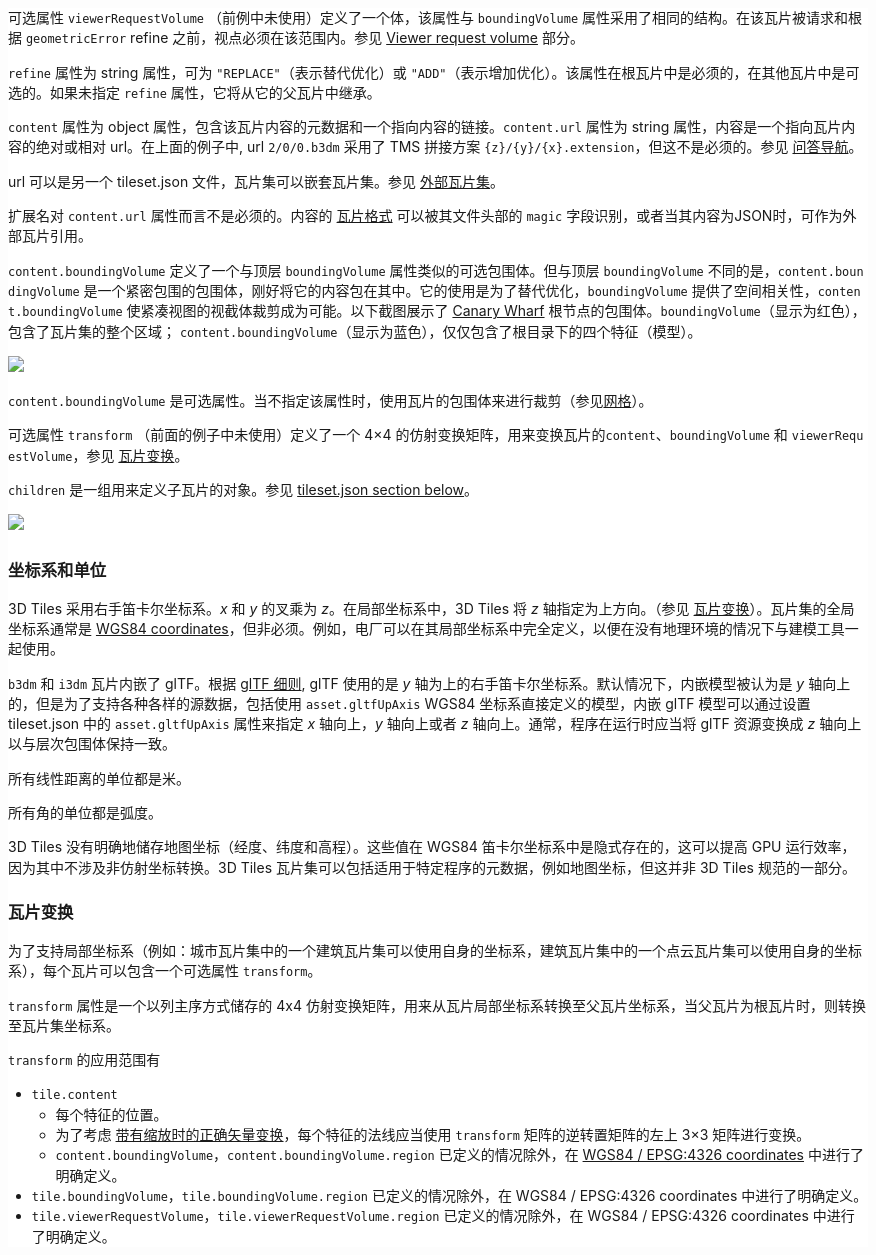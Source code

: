 可选属性 `viewerRequestVolume` （前例中未使用）定义了一个体，该属性与 `boundingVolume` 属性采用了相同的结构。在该瓦片被请求和根据 `geometricError` refine 之前，视点必须在该范围内。参见 [Viewer request volume](#viewer-request-volume) 部分。

`refine` 属性为 string 属性，可为 `"REPLACE"`（表示替代优化）或 `"ADD"`（表示增加优化）。该属性在根瓦片中是必须的，在其他瓦片中是可选的。如果未指定 `refine` 属性，它将从它的父瓦片中继承。

`content` 属性为 object 属性，包含该瓦片内容的元数据和一个指向内容的链接。`content.url` 属性为 string 属性，内容是一个指向瓦片内容的绝对或相对 url。在上面的例子中, url `2/0/0.b3dm` 采用了 TMS 拼接方案 `{z}/{y}/{x}.extension`，但这不是必须的。参见 [问答导航](#我应该如何请求第-`n`-级瓦片？)。

url 可以是另一个 tileset.json 文件，瓦片集可以嵌套瓦片集。参见 [外部瓦片集](#外部瓦片集)。

扩展名对 `content.url` 属性而言不是必须的。内容的 [瓦片格式](#瓦片格式) 可以被其文件头部的 `magic` 字段识别，或者当其内容为JSON时，可作为外部瓦片引用。

`content.boundingVolume` 定义了一个与顶层 `boundingVolume` 属性类似的可选包围体。但与顶层 `boundingVolume` 不同的是，`content.boundingVolume` 是一个紧密包围的包围体，刚好将它的内容包在其中。它的使用是为了替代优化，`boundingVolume` 提供了空间相关性，`content.boundingVolume` 使紧凑视图的视截体裁剪成为可能。以下截图展示了 [Canary Wharf](http://cesiumjs.org/CanaryWharf/) 根节点的包围体。`boundingVolume`（显示为红色），包含了瓦片集的整个区域； `content.boundingVolume`（显示为蓝色），仅仅包含了根目录下的四个特征（模型）。

![](figures/contentsBox.png)

`content.boundingVolume` 是可选属性。当不指定该属性时，使用瓦片的包围体来进行裁剪（参见[网格](#网格)）。

可选属性 `transform` （前面的例子中未使用）定义了一个 4×4 的仿射变换矩阵，用来变换瓦片的`content`、`boundingVolume` 和 `viewerRequestVolume`，参见 [瓦片变换](#瓦片变换)。

`children` 是一组用来定义子瓦片的对象。参见 [tileset.json section below](#tilesetjson)。

![](figures/tile.png)

### 坐标系和单位

3D Tiles 采用右手笛卡尔坐标系。_x_ 和 _y_ 的叉乘为 _z_。在局部坐标系中，3D Tiles 将 _z_ 轴指定为上方向。（参见 [瓦片变换](#瓦片变换)）。瓦片集的全局坐标系通常是 [WGS84 coordinates](http://earth-info.nga.mil/GandG/publications/tr8350.2/wgs84fin.pdf)，但非必须。例如，电厂可以在其局部坐标系中完全定义，以便在没有地理环境的情况下与建模工具一起使用。

`b3dm` 和 `i3dm` 瓦片内嵌了 glTF。根据 [glTF 细则](https://github.com/KhronosGroup/glTF/tree/master/specification/1.0#coordinate-system-and-units), glTF 使用的是 _y_ 轴为上的右手笛卡尔坐标系。默认情况下，内嵌模型被认为是 _y_ 轴向上的，但是为了支持各种各样的源数据，包括使用 `asset.gltfUpAxis` WGS84 坐标系直接定义的模型，内嵌 glTF 模型可以通过设置 tileset.json 中的 `asset.gltfUpAxis` 属性来指定 _x_ 轴向上，_y_ 轴向上或者 _z_ 轴向上。通常，程序在运行时应当将 glTF 资源变换成 _z_ 轴向上以与层次包围体保持一致。

所有线性距离的单位都是米。

所有角的单位都是弧度。

3D Tiles 没有明确地储存地图坐标（经度、纬度和高程）。这些值在 WGS84 笛卡尔坐标系中是隐式存在的，这可以提高 GPU 运行效率，因为其中不涉及非仿射坐标转换。3D Tiles 瓦片集可以包括适用于特定程序的元数据，例如地图坐标，但这并非 3D Tiles 规范的一部分。

### 瓦片变换

为了支持局部坐标系（例如：城市瓦片集中的一个建筑瓦片集可以使用自身的坐标系，建筑瓦片集中的一个点云瓦片集可以使用自身的坐标系），每个瓦片可以包含一个可选属性 `transform`。

`transform` 属性是一个以列主序方式储存的 4x4 仿射变换矩阵，用来从瓦片局部坐标系转换至父瓦片坐标系，当父瓦片为根瓦片时，则转换至瓦片集坐标系。

`transform` 的应用范围有
* `tile.content`
   * 每个特征的位置。
   * 为了考虑 [带有缩放时的正确矢量变换](http://www.realtimerendering.com/resources/RTNews/html/rtnews1a.html#art4)，每个特征的法线应当使用 `transform` 矩阵的逆转置矩阵的左上 3×3 矩阵进行变换。
   * `content.boundingVolume`，`content.boundingVolume.region` 已定义的情况除外，在 [WGS84 / EPSG:4326 coordinates](http://spatialreference.org/ref/epsg/wgs-84/) 中进行了明确定义。
* `tile.boundingVolume`，`tile.boundingVolume.region` 已定义的情况除外，在 WGS84 / EPSG:4326 coordinates 中进行了明确定义。
* `tile.viewerRequestVolume`，`tile.viewerRequestVolume.region` 已定义的情况除外，在 WGS84 / EPSG:4326 coordinates 中进行了明确定义。
